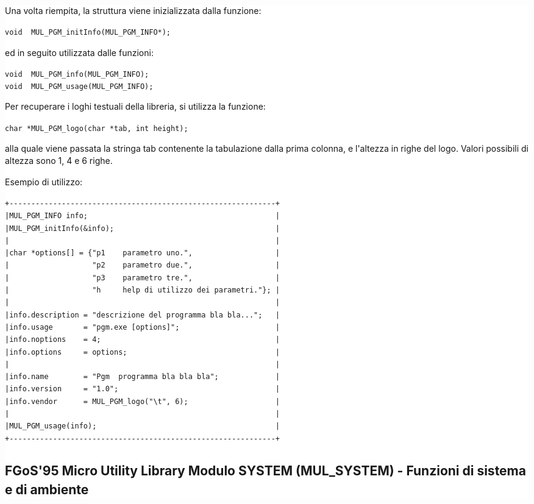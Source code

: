 Una volta riempita, la struttura viene inizializzata dalla funzione:

	void  MUL_PGM_initInfo(MUL_PGM_INFO*);

ed in seguito utilizzata dalle funzioni:

	void  MUL_PGM_info(MUL_PGM_INFO);
	void  MUL_PGM_usage(MUL_PGM_INFO);

Per recuperare i loghi testuali della libreria, si utilizza la funzione:

	char *MUL_PGM_logo(char *tab, int height);

alla quale viene passata la stringa tab contenente la tabulazione dalla
prima colonna, e l'altezza in righe del logo. Valori possibili di altezza
sono 1, 4 e 6 righe.

Esempio di utilizzo:

    +-------------------------------------------------------------+
    |MUL_PGM_INFO info;                                           |
    |MUL_PGM_initInfo(&info);                                     |
    |                                                             |
    |char *options[] = {"p1    parametro uno.",                   |
    |                   "p2    parametro due.",                   |
    |                   "p3    parametro tre.",                   |
    |                   "h     help di utilizzo dei parametri."}; |
    |                                                             |
    |info.description = "descrizione del programma bla bla...";   |
    |info.usage       = "pgm.exe [options]";                      |
    |info.noptions    = 4;                                        |
    |info.options     = options;                                  |
    |                                                             |
    |info.name        = "Pgm  programma bla bla bla";             |
    |info.version     = "1.0";                                    |
    |info.vendor      = MUL_PGM_logo("\t", 6);                    |
    |                                                             |
    |MUL_PGM_usage(info);                                         |
    +-------------------------------------------------------------+




FGoS'95 Micro Utility Library
Modulo SYSTEM (MUL_SYSTEM) - Funzioni di sistema e di ambiente
-------------------------------------------------------------------------------
